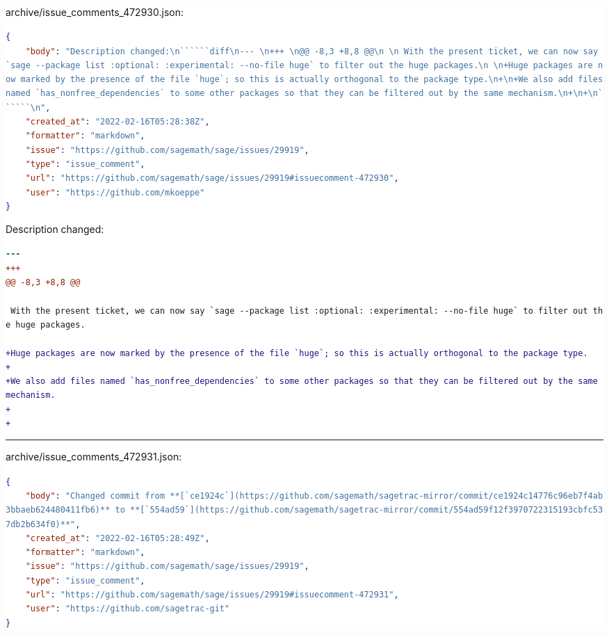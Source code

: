 archive/issue_comments_472930.json:
```json
{
    "body": "Description changed:\n``````diff\n--- \n+++ \n@@ -8,3 +8,8 @@\n \n With the present ticket, we can now say `sage --package list :optional: :experimental: --no-file huge` to filter out the huge packages.\n \n+Huge packages are now marked by the presence of the file `huge`; so this is actually orthogonal to the package type.\n+\n+We also add files named `has_nonfree_dependencies` to some other packages so that they can be filtered out by the same mechanism.\n+\n+\n``````\n",
    "created_at": "2022-02-16T05:28:38Z",
    "formatter": "markdown",
    "issue": "https://github.com/sagemath/sage/issues/29919",
    "type": "issue_comment",
    "url": "https://github.com/sagemath/sage/issues/29919#issuecomment-472930",
    "user": "https://github.com/mkoeppe"
}
```

Description changed:
``````diff
--- 
+++ 
@@ -8,3 +8,8 @@
 
 With the present ticket, we can now say `sage --package list :optional: :experimental: --no-file huge` to filter out the huge packages.
 
+Huge packages are now marked by the presence of the file `huge`; so this is actually orthogonal to the package type.
+
+We also add files named `has_nonfree_dependencies` to some other packages so that they can be filtered out by the same mechanism.
+
+
``````




---

archive/issue_comments_472931.json:
```json
{
    "body": "Changed commit from **[`ce1924c`](https://github.com/sagemath/sagetrac-mirror/commit/ce1924c14776c96eb7f4ab3bbaeb624480411fb6)** to **[`554ad59`](https://github.com/sagemath/sagetrac-mirror/commit/554ad59f12f3970722315193cbfc537db2b634f0)**",
    "created_at": "2022-02-16T05:28:49Z",
    "formatter": "markdown",
    "issue": "https://github.com/sagemath/sage/issues/29919",
    "type": "issue_comment",
    "url": "https://github.com/sagemath/sage/issues/29919#issuecomment-472931",
    "user": "https://github.com/sagetrac-git"
}
```
